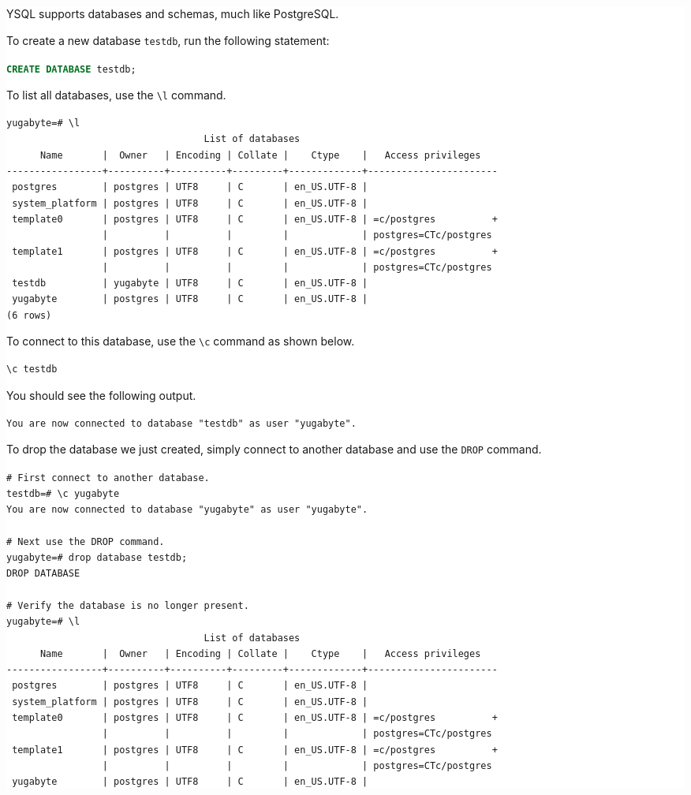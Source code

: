 YSQL supports databases and schemas, much like PostgreSQL.

To create a new database `testdb`, run the following statement:
```sql
CREATE DATABASE testdb;
```

To list all databases, use the `\l` command.

```
yugabyte=# \l
                                   List of databases
      Name       |  Owner   | Encoding | Collate |    Ctype    |   Access privileges
-----------------+----------+----------+---------+-------------+-----------------------
 postgres        | postgres | UTF8     | C       | en_US.UTF-8 |
 system_platform | postgres | UTF8     | C       | en_US.UTF-8 |
 template0       | postgres | UTF8     | C       | en_US.UTF-8 | =c/postgres          +
                 |          |          |         |             | postgres=CTc/postgres
 template1       | postgres | UTF8     | C       | en_US.UTF-8 | =c/postgres          +
                 |          |          |         |             | postgres=CTc/postgres
 testdb          | yugabyte | UTF8     | C       | en_US.UTF-8 |
 yugabyte        | postgres | UTF8     | C       | en_US.UTF-8 |
(6 rows)
```

To connect to this database, use the `\c` command as shown below.

```sql
\c testdb
```

You should see the following output.
```
You are now connected to database "testdb" as user "yugabyte".
```

To drop the database we just created, simply connect to another database and use the `DROP` command.

```
# First connect to another database.
testdb=# \c yugabyte
You are now connected to database "yugabyte" as user "yugabyte".

# Next use the DROP command.
yugabyte=# drop database testdb;
DROP DATABASE

# Verify the database is no longer present.
yugabyte=# \l
                                   List of databases
      Name       |  Owner   | Encoding | Collate |    Ctype    |   Access privileges
-----------------+----------+----------+---------+-------------+-----------------------
 postgres        | postgres | UTF8     | C       | en_US.UTF-8 |
 system_platform | postgres | UTF8     | C       | en_US.UTF-8 |
 template0       | postgres | UTF8     | C       | en_US.UTF-8 | =c/postgres          +
                 |          |          |         |             | postgres=CTc/postgres
 template1       | postgres | UTF8     | C       | en_US.UTF-8 | =c/postgres          +
                 |          |          |         |             | postgres=CTc/postgres
 yugabyte        | postgres | UTF8     | C       | en_US.UTF-8 |
```
